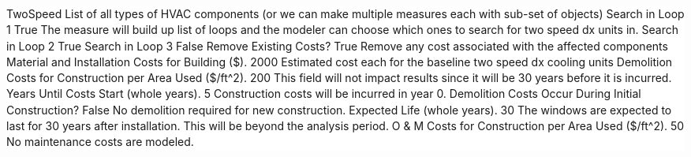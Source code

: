 </tr>
<tr>
  <td>TwoSpeed</td>
  <td>List of all types of HVAC components (or we can make multiple measures each with sub-set of objects)</td>
  <td></td>
</tr>
<tr>
  <td>Search in Loop 1</td>
  <td>True</td>
  <td>The measure will build up list of loops</td>
</tr>
<tr>
  <td>and the modeler can choose which ones to search for two speed dx units in.</td>
  <td></td>
  <td></td>
</tr>
<tr>
  <td>Search in Loop 2</td>
  <td>True</td>
  <td></td>
</tr>
<tr>
  <td>Search in Loop 3</td>
  <td>False</td>
  <td></td>
</tr>
<tr>
  <td>Remove Existing Costs?</td>
  <td>True</td>
  <td>Remove any cost associated with the affected components</td>
</tr>
<tr>
  <td>Material and Installation Costs for Building ($).</td>
  <td>2000</td>
  <td>Estimated cost each for the baseline two speed dx cooling units</td>
</tr>
<tr>
  <td>Demolition Costs for Construction per Area Used ($/ft^2).</td>
  <td>200</td>
  <td>This field will not impact results since it will be 30 years before it is incurred.</td>
</tr>
<tr>
  <td>Years Until Costs Start (whole years).</td>
  <td>5</td>
  <td>Construction costs will be incurred in year 0.</td>
</tr>
<tr>
  <td>Demolition Costs Occur During Initial Construction?</td>
  <td>False</td>
  <td>No demolition required for new construction.</td>
</tr>
<tr>
  <td>Expected Life (whole years).</td>
  <td>30</td>
  <td>The windows are expected to last for 30 years after installation. This will be beyond the analysis period.</td>
</tr>
<tr>
  <td>O & M Costs for Construction per Area Used ($/ft^2).</td>
  <td>50</td>
  <td>No maintenance costs are modeled.</td>
</tr>
<tr>